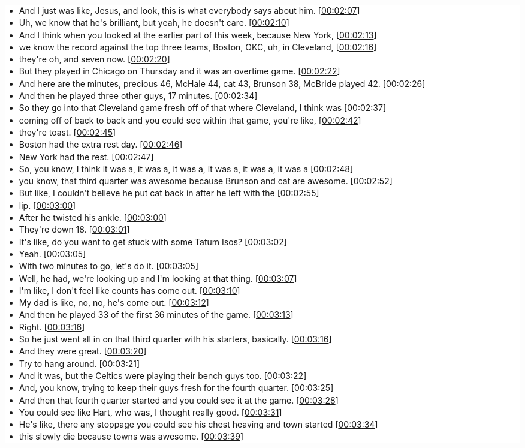 *  And I just was like, Jesus, and look, this is what everybody says about him. [[00:02:07](https://www.youtube.com/watch?v=TnIhtK_6LzM&t=127.6s)]
*  Uh, we know that he's brilliant, but yeah, he doesn't care. [[00:02:10](https://www.youtube.com/watch?v=TnIhtK_6LzM&t=130.79999999999998s)]
*  And I think when you looked at the earlier part of this week, because New York, [[00:02:13](https://www.youtube.com/watch?v=TnIhtK_6LzM&t=133.2s)]
*  we know the record against the top three teams, Boston, OKC, uh, in Cleveland, [[00:02:16](https://www.youtube.com/watch?v=TnIhtK_6LzM&t=136.64s)]
*  they're oh, and seven now. [[00:02:20](https://www.youtube.com/watch?v=TnIhtK_6LzM&t=140.96s)]
*  But they played in Chicago on Thursday and it was an overtime game. [[00:02:22](https://www.youtube.com/watch?v=TnIhtK_6LzM&t=142.72s)]
*  And here are the minutes, precious 46, McHale 44, cat 43, Brunson 38, McBride played 42. [[00:02:26](https://www.youtube.com/watch?v=TnIhtK_6LzM&t=146.8s)]
*  And then he played three other guys, 17 minutes. [[00:02:34](https://www.youtube.com/watch?v=TnIhtK_6LzM&t=154.88000000000002s)]
*  So they go into that Cleveland game fresh off of that where Cleveland, I think was [[00:02:37](https://www.youtube.com/watch?v=TnIhtK_6LzM&t=157.76000000000002s)]
*  coming off of back to back and you could see within that game, you're like, [[00:02:42](https://www.youtube.com/watch?v=TnIhtK_6LzM&t=162.4s)]
*  they're toast. [[00:02:45](https://www.youtube.com/watch?v=TnIhtK_6LzM&t=165.20000000000002s)]
*  Boston had the extra rest day. [[00:02:46](https://www.youtube.com/watch?v=TnIhtK_6LzM&t=166.0s)]
*  New York had the rest. [[00:02:47](https://www.youtube.com/watch?v=TnIhtK_6LzM&t=167.68s)]
*  So, you know, I think it was a, it was a, it was a, it was a, it was a, it was a [[00:02:48](https://www.youtube.com/watch?v=TnIhtK_6LzM&t=168.64000000000001s)]
*  you know, that third quarter was awesome because Brunson and cat are awesome. [[00:02:52](https://www.youtube.com/watch?v=TnIhtK_6LzM&t=172.08s)]
*  But like, I couldn't believe he put cat back in after he left with the [[00:02:55](https://www.youtube.com/watch?v=TnIhtK_6LzM&t=175.92000000000002s)]
*  lip. [[00:03:00](https://www.youtube.com/watch?v=TnIhtK_6LzM&t=180.4s)]
*  After he twisted his ankle. [[00:03:00](https://www.youtube.com/watch?v=TnIhtK_6LzM&t=180.64000000000001s)]
*  They're down 18. [[00:03:01](https://www.youtube.com/watch?v=TnIhtK_6LzM&t=181.76s)]
*  It's like, do you want to get stuck with some Tatum Isos? [[00:03:02](https://www.youtube.com/watch?v=TnIhtK_6LzM&t=182.88s)]
*  Yeah. [[00:03:05](https://www.youtube.com/watch?v=TnIhtK_6LzM&t=185.04s)]
*  With two minutes to go, let's do it. [[00:03:05](https://www.youtube.com/watch?v=TnIhtK_6LzM&t=185.28s)]
*  Well, he had, we're looking up and I'm looking at that thing. [[00:03:07](https://www.youtube.com/watch?v=TnIhtK_6LzM&t=187.36s)]
*  I'm like, I don't feel like counts has come out. [[00:03:10](https://www.youtube.com/watch?v=TnIhtK_6LzM&t=190.4s)]
*  My dad is like, no, no, he's come out. [[00:03:12](https://www.youtube.com/watch?v=TnIhtK_6LzM&t=192.0s)]
*  And then he played 33 of the first 36 minutes of the game. [[00:03:13](https://www.youtube.com/watch?v=TnIhtK_6LzM&t=193.36s)]
*  Right. [[00:03:16](https://www.youtube.com/watch?v=TnIhtK_6LzM&t=196.64000000000001s)]
*  So he just went all in on that third quarter with his starters, basically. [[00:03:16](https://www.youtube.com/watch?v=TnIhtK_6LzM&t=196.88s)]
*  And they were great. [[00:03:20](https://www.youtube.com/watch?v=TnIhtK_6LzM&t=200.56s)]
*  Try to hang around. [[00:03:21](https://www.youtube.com/watch?v=TnIhtK_6LzM&t=201.6s)]
*  And it was, but the Celtics were playing their bench guys too. [[00:03:22](https://www.youtube.com/watch?v=TnIhtK_6LzM&t=202.48000000000002s)]
*  And, you know, trying to keep their guys fresh for the fourth quarter. [[00:03:25](https://www.youtube.com/watch?v=TnIhtK_6LzM&t=205.68s)]
*  And then that fourth quarter started and you could see it at the game. [[00:03:28](https://www.youtube.com/watch?v=TnIhtK_6LzM&t=208.16s)]
*  You could see like Hart, who was, I thought really good. [[00:03:31](https://www.youtube.com/watch?v=TnIhtK_6LzM&t=211.44s)]
*  He's like, there any stoppage you could see his chest heaving and town started [[00:03:34](https://www.youtube.com/watch?v=TnIhtK_6LzM&t=214.48000000000002s)]
*  this slowly die because towns was awesome. [[00:03:39](https://www.youtube.com/watch?v=TnIhtK_6LzM&t=219.12s)]